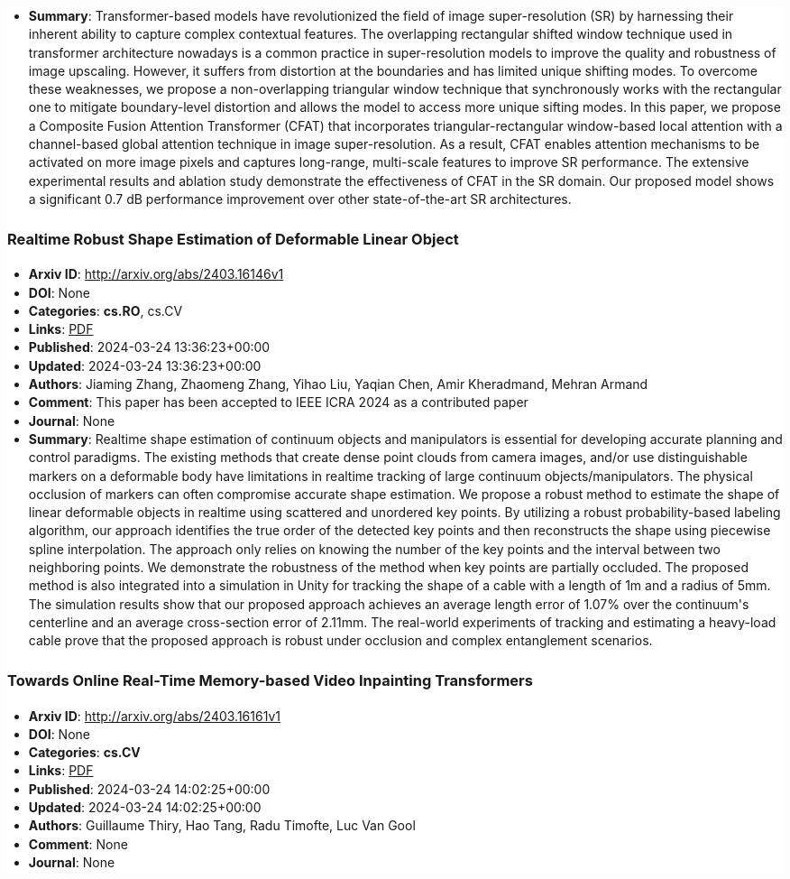 - **Summary**: Transformer-based models have revolutionized the field of image super-resolution (SR) by harnessing their inherent ability to capture complex contextual features. The overlapping rectangular shifted window technique used in transformer architecture nowadays is a common practice in super-resolution models to improve the quality and robustness of image upscaling. However, it suffers from distortion at the boundaries and has limited unique shifting modes. To overcome these weaknesses, we propose a non-overlapping triangular window technique that synchronously works with the rectangular one to mitigate boundary-level distortion and allows the model to access more unique sifting modes. In this paper, we propose a Composite Fusion Attention Transformer (CFAT) that incorporates triangular-rectangular window-based local attention with a channel-based global attention technique in image super-resolution. As a result, CFAT enables attention mechanisms to be activated on more image pixels and captures long-range, multi-scale features to improve SR performance. The extensive experimental results and ablation study demonstrate the effectiveness of CFAT in the SR domain. Our proposed model shows a significant 0.7 dB performance improvement over other state-of-the-art SR architectures.



### Realtime Robust Shape Estimation of Deformable Linear Object
- **Arxiv ID**: http://arxiv.org/abs/2403.16146v1
- **DOI**: None
- **Categories**: **cs.RO**, cs.CV
- **Links**: [PDF](http://arxiv.org/pdf/2403.16146v1)
- **Published**: 2024-03-24 13:36:23+00:00
- **Updated**: 2024-03-24 13:36:23+00:00
- **Authors**: Jiaming Zhang, Zhaomeng Zhang, Yihao Liu, Yaqian Chen, Amir Kheradmand, Mehran Armand
- **Comment**: This paper has been accepted to IEEE ICRA 2024 as a contributed paper
- **Journal**: None
- **Summary**: Realtime shape estimation of continuum objects and manipulators is essential for developing accurate planning and control paradigms. The existing methods that create dense point clouds from camera images, and/or use distinguishable markers on a deformable body have limitations in realtime tracking of large continuum objects/manipulators. The physical occlusion of markers can often compromise accurate shape estimation. We propose a robust method to estimate the shape of linear deformable objects in realtime using scattered and unordered key points. By utilizing a robust probability-based labeling algorithm, our approach identifies the true order of the detected key points and then reconstructs the shape using piecewise spline interpolation. The approach only relies on knowing the number of the key points and the interval between two neighboring points. We demonstrate the robustness of the method when key points are partially occluded. The proposed method is also integrated into a simulation in Unity for tracking the shape of a cable with a length of 1m and a radius of 5mm. The simulation results show that our proposed approach achieves an average length error of 1.07% over the continuum's centerline and an average cross-section error of 2.11mm. The real-world experiments of tracking and estimating a heavy-load cable prove that the proposed approach is robust under occlusion and complex entanglement scenarios.



### Towards Online Real-Time Memory-based Video Inpainting Transformers
- **Arxiv ID**: http://arxiv.org/abs/2403.16161v1
- **DOI**: None
- **Categories**: **cs.CV**
- **Links**: [PDF](http://arxiv.org/pdf/2403.16161v1)
- **Published**: 2024-03-24 14:02:25+00:00
- **Updated**: 2024-03-24 14:02:25+00:00
- **Authors**: Guillaume Thiry, Hao Tang, Radu Timofte, Luc Van Gool
- **Comment**: None
- **Journal**: None